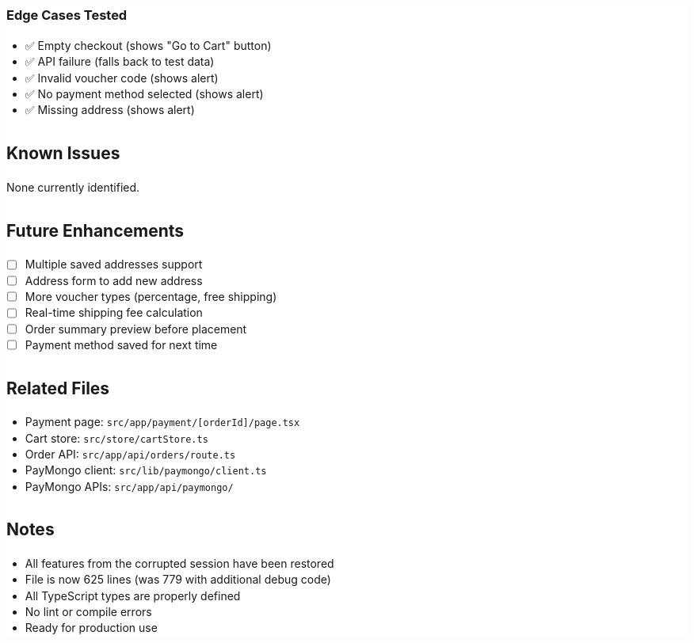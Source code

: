 ### Edge Cases Tested
- ✅ Empty checkout (shows "Go to Cart" button)
- ✅ API failure (falls back to test data)
- ✅ Invalid voucher code (shows alert)
- ✅ No payment method selected (shows alert)
- ✅ Missing address (shows alert)

## Known Issues
None currently identified.

## Future Enhancements
- [ ] Multiple saved addresses support
- [ ] Address form to add new address
- [ ] More voucher types (percentage, free shipping)
- [ ] Real-time shipping fee calculation
- [ ] Order summary preview before placement
- [ ] Payment method saved for next time

## Related Files
- Payment page: `src/app/payment/[orderId]/page.tsx`
- Cart store: `src/store/cartStore.ts`
- Order API: `src/app/api/orders/route.ts`
- PayMongo client: `src/lib/paymongo/client.ts`
- PayMongo APIs: `src/app/api/paymongo/`

## Notes
- All features from the corrupted session have been restored
- File is now 625 lines (was 779 with additional debug code)
- All TypeScript types are properly defined
- No lint or compile errors
- Ready for production use
